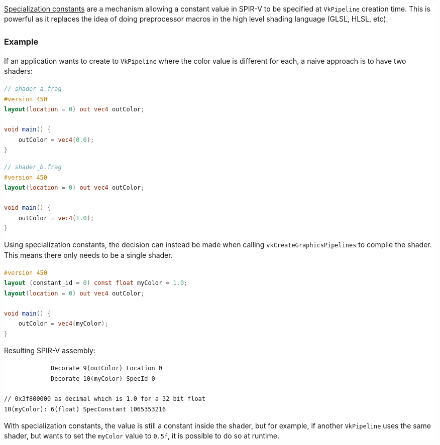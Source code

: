 [Specialization constants](https://www.khronos.org/registry/vulkan/specs/1.2-extensions/html/vkspec.html#pipelines-specialization-constants) are a mechanism allowing a constant value in SPIR-V to be specified at `VkPipeline` creation time. This is powerful as it replaces the idea of doing preprocessor macros in the high level shading language (GLSL, HLSL, etc).

### Example

If an application wants to create to `VkPipeline` where the color value is different for each, a naive approach is to have two shaders:

```glsl
// shader_a.frag
#version 450
layout(location = 0) out vec4 outColor;

void main() {
    outColor = vec4(0.0);
}
```

```glsl
// shader_b.frag
#version 450
layout(location = 0) out vec4 outColor;

void main() {
    outColor = vec4(1.0);
}
```

Using specialization constants, the decision can instead be made when calling `vkCreateGraphicsPipelines` to compile the shader. This means there only needs to be a single shader.

```glsl
#version 450
layout (constant_id = 0) const float myColor = 1.0;
layout(location = 0) out vec4 outColor;

void main() {
    outColor = vec4(myColor);
}
```

Resulting SPIR-V assembly:

```
             Decorate 9(outColor) Location 0
             Decorate 10(myColor) SpecId 0

// 0x3f800000 as decimal which is 1.0 for a 32 bit float
10(myColor): 6(float) SpecConstant 1065353216
```

With specialization constants, the value is still a constant inside the shader, but for example, if another `VkPipeline` uses the same shader, but wants to set the `myColor` value to `0.5f`, it is possible to do so at runtime.
